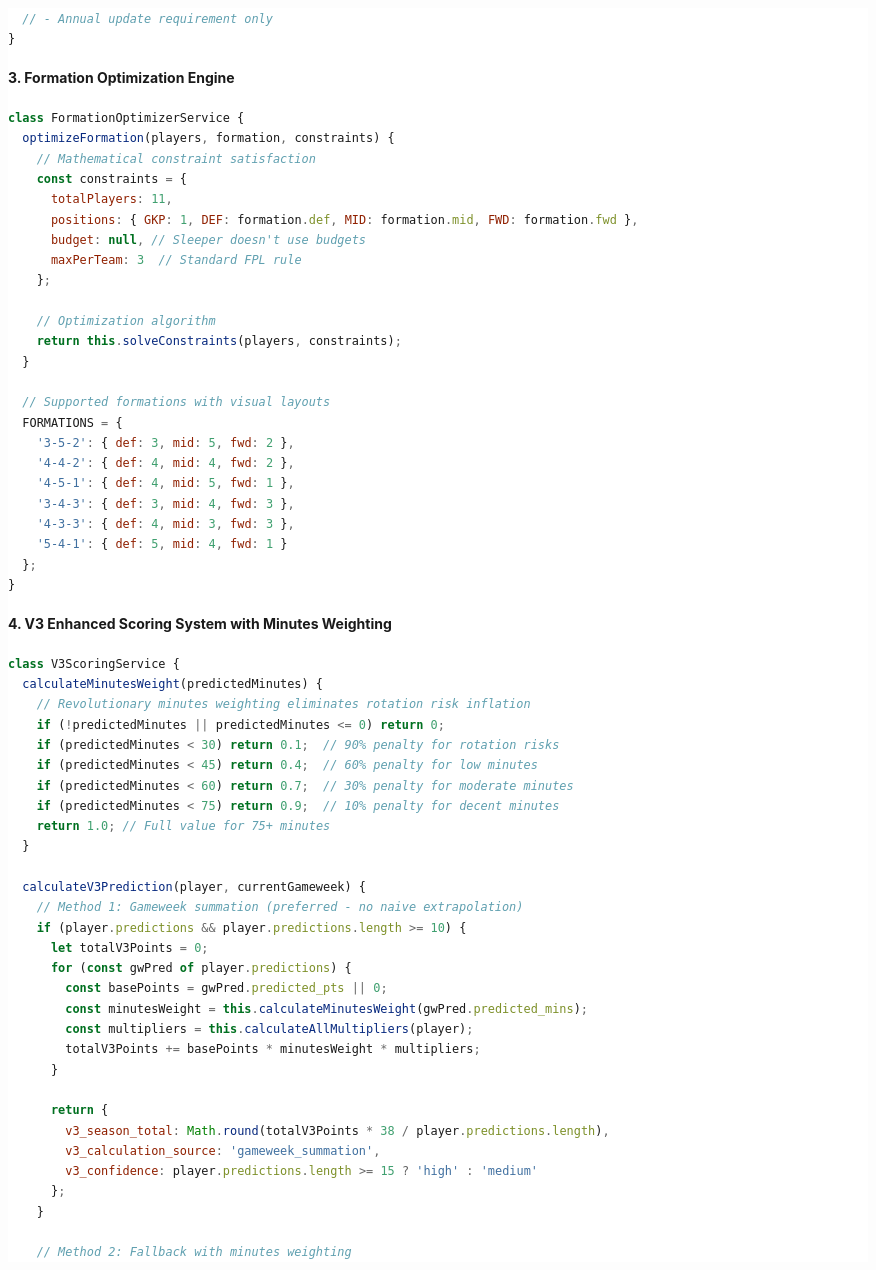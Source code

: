 ```javascript
  // - Annual update requirement only
}
```

#### 3. Formation Optimization Engine
```javascript
class FormationOptimizerService {
  optimizeFormation(players, formation, constraints) {
    // Mathematical constraint satisfaction
    const constraints = {
      totalPlayers: 11,
      positions: { GKP: 1, DEF: formation.def, MID: formation.mid, FWD: formation.fwd },
      budget: null, // Sleeper doesn't use budgets
      maxPerTeam: 3  // Standard FPL rule
    };

    // Optimization algorithm
    return this.solveConstraints(players, constraints);
  }

  // Supported formations with visual layouts
  FORMATIONS = {
    '3-5-2': { def: 3, mid: 5, fwd: 2 },
    '4-4-2': { def: 4, mid: 4, fwd: 2 },
    '4-5-1': { def: 4, mid: 5, fwd: 1 },
    '3-4-3': { def: 3, mid: 4, fwd: 3 },
    '4-3-3': { def: 4, mid: 3, fwd: 3 },
    '5-4-1': { def: 5, mid: 4, fwd: 1 }
  };
}
```

#### 4. V3 Enhanced Scoring System with Minutes Weighting
```javascript
class V3ScoringService {
  calculateMinutesWeight(predictedMinutes) {
    // Revolutionary minutes weighting eliminates rotation risk inflation
    if (!predictedMinutes || predictedMinutes <= 0) return 0;
    if (predictedMinutes < 30) return 0.1;  // 90% penalty for rotation risks
    if (predictedMinutes < 45) return 0.4;  // 60% penalty for low minutes
    if (predictedMinutes < 60) return 0.7;  // 30% penalty for moderate minutes
    if (predictedMinutes < 75) return 0.9;  // 10% penalty for decent minutes
    return 1.0; // Full value for 75+ minutes
  }

  calculateV3Prediction(player, currentGameweek) {
    // Method 1: Gameweek summation (preferred - no naive extrapolation)
    if (player.predictions && player.predictions.length >= 10) {
      let totalV3Points = 0;
      for (const gwPred of player.predictions) {
        const basePoints = gwPred.predicted_pts || 0;
        const minutesWeight = this.calculateMinutesWeight(gwPred.predicted_mins);
        const multipliers = this.calculateAllMultipliers(player);
        totalV3Points += basePoints * minutesWeight * multipliers;
      }

      return {
        v3_season_total: Math.round(totalV3Points * 38 / player.predictions.length),
        v3_calculation_source: 'gameweek_summation',
        v3_confidence: player.predictions.length >= 15 ? 'high' : 'medium'
      };
    }

    // Method 2: Fallback with minutes weighting
```